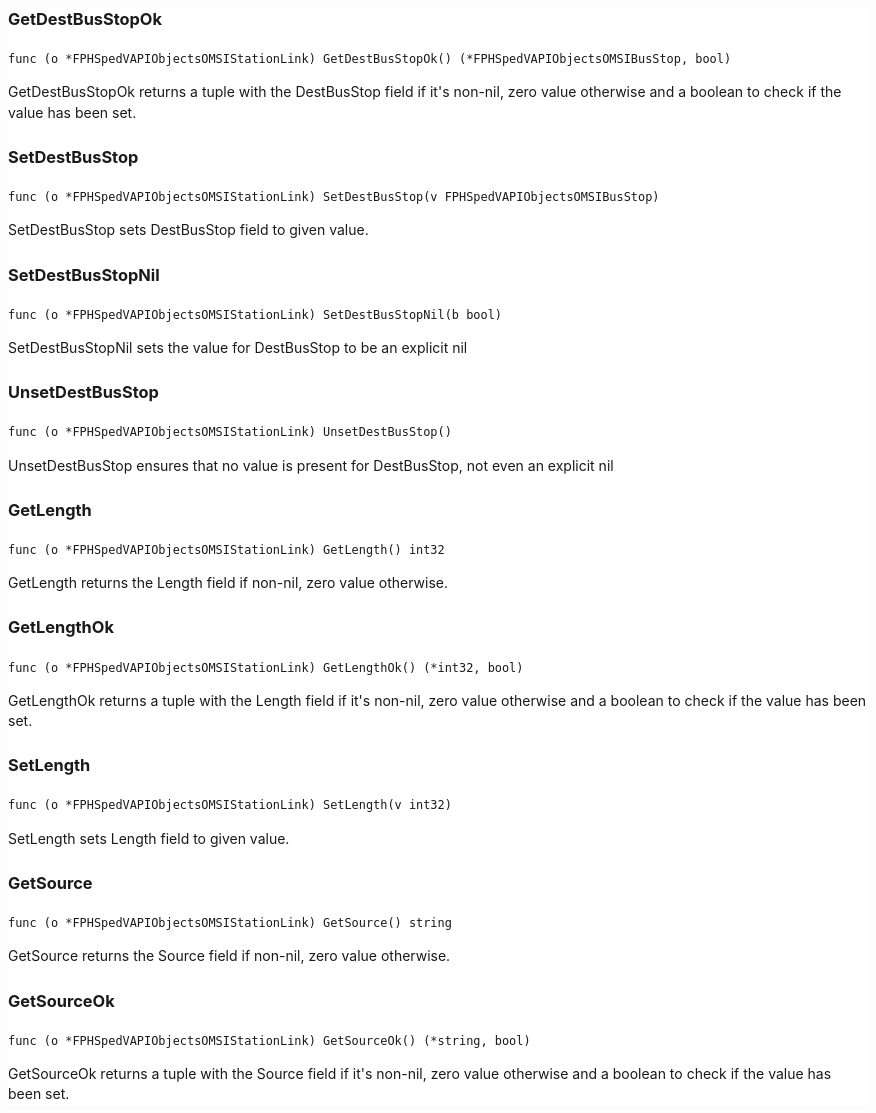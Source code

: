### GetDestBusStopOk

`func (o *FPHSpedVAPIObjectsOMSIStationLink) GetDestBusStopOk() (*FPHSpedVAPIObjectsOMSIBusStop, bool)`

GetDestBusStopOk returns a tuple with the DestBusStop field if it's non-nil, zero value otherwise
and a boolean to check if the value has been set.

### SetDestBusStop

`func (o *FPHSpedVAPIObjectsOMSIStationLink) SetDestBusStop(v FPHSpedVAPIObjectsOMSIBusStop)`

SetDestBusStop sets DestBusStop field to given value.


### SetDestBusStopNil

`func (o *FPHSpedVAPIObjectsOMSIStationLink) SetDestBusStopNil(b bool)`

 SetDestBusStopNil sets the value for DestBusStop to be an explicit nil

### UnsetDestBusStop
`func (o *FPHSpedVAPIObjectsOMSIStationLink) UnsetDestBusStop()`

UnsetDestBusStop ensures that no value is present for DestBusStop, not even an explicit nil
### GetLength

`func (o *FPHSpedVAPIObjectsOMSIStationLink) GetLength() int32`

GetLength returns the Length field if non-nil, zero value otherwise.

### GetLengthOk

`func (o *FPHSpedVAPIObjectsOMSIStationLink) GetLengthOk() (*int32, bool)`

GetLengthOk returns a tuple with the Length field if it's non-nil, zero value otherwise
and a boolean to check if the value has been set.

### SetLength

`func (o *FPHSpedVAPIObjectsOMSIStationLink) SetLength(v int32)`

SetLength sets Length field to given value.


### GetSource

`func (o *FPHSpedVAPIObjectsOMSIStationLink) GetSource() string`

GetSource returns the Source field if non-nil, zero value otherwise.

### GetSourceOk

`func (o *FPHSpedVAPIObjectsOMSIStationLink) GetSourceOk() (*string, bool)`

GetSourceOk returns a tuple with the Source field if it's non-nil, zero value otherwise
and a boolean to check if the value has been set.
